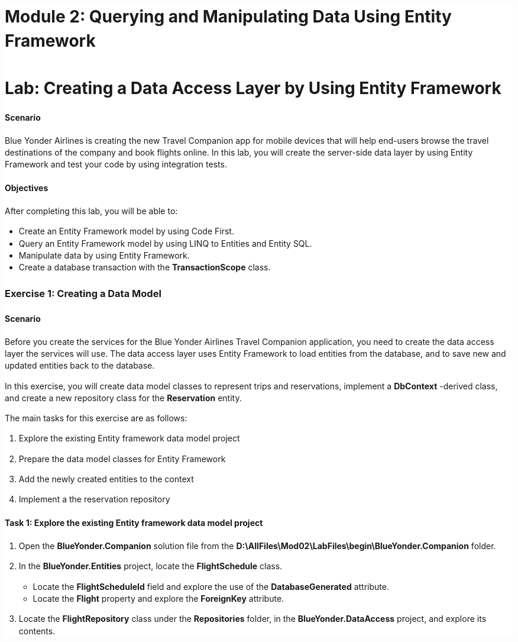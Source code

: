 # Module 2: Querying and Manipulating Data Using Entity Framework

# Lab: Creating a Data Access Layer by Using Entity Framework

#### Scenario

Blue Yonder Airlines is creating the new Travel Companion app for mobile devices that will help end-users browse the travel destinations of the company and book flights online. In this lab, you will create the server-side data layer by using Entity Framework and test your code by using integration tests.

#### Objectives

After completing this lab, you will be able to:

- Create an Entity Framework model by using Code First.
- Query an Entity Framework model by using LINQ to Entities and Entity SQL.
- Manipulate data by using Entity Framework.
- Create a database transaction with the **TransactionScope** class.

### Exercise 1: Creating a Data Model

#### Scenario

Before you create the services for the Blue Yonder Airlines Travel Companion application, you need to create the data access layer the services will use. The data access layer uses Entity Framework to load entities from the database, and to save new and updated entities back to the database.

In this exercise, you will create data model classes to represent trips and reservations, implement a **DbContext** -derived class, and create a new repository class for the **Reservation** entity.

The main tasks for this exercise are as follows:

1. Explore the existing Entity framework data model project

2. Prepare the data model classes for Entity Framework

3. Add the newly created entities to the context

4. Implement a the reservation repository

#### Task 1: Explore the existing Entity framework data model project

1. Open the **BlueYonder.Companion** solution file from the **D:\AllFiles\Mod02\LabFiles\begin\BlueYonder.Companion** folder.

2. In the **BlueYonder.Entities** project, locate the **FlightSchedule** class.

   - Locate the **FlightScheduleId** field and explore the use of the **DatabaseGenerated** attribute.
   - Locate the **Flight** property and explore the **ForeignKey** attribute.

3. Locate the **FlightRepository** class under the **Repositories** folder, in the **BlueYonder.DataAccess** project, and explore its contents.
